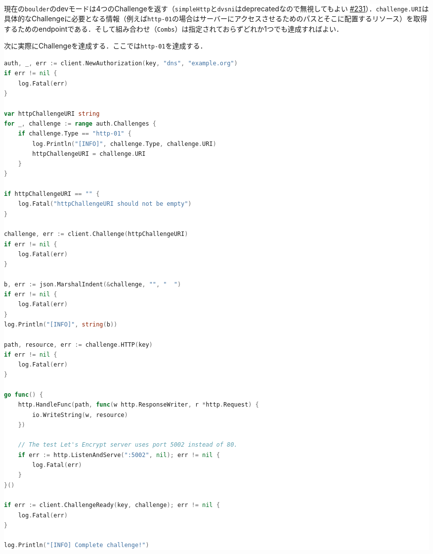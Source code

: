 現在の`boulder`のdevモードは4つのChallengeを返す（`simpleHttp`と`dvsni`はdeprecatedなので無視してもよい [#231](https://github.com/letsencrypt/acme-spec/issues/231)）．`challenge.URI`は具体的なChallengeに必要となる情報（例えば`http-01`の場合はサーバーにアクセスさせるためのパスとそこに配置するリソース）を取得するためのendpointである．そして組み合わせ（`Combs`）は指定されておらずどれか1つでも達成すればよい．

次に実際にChallengeを達成する．ここでは`http-01`を達成する．

```go
auth, _, err := client.NewAuthorization(key, "dns", "example.org")
if err != nil {
    log.Fatal(err)
}

var httpChallengeURI string
for _, challenge := range auth.Challenges {
    if challenge.Type == "http-01" {
        log.Println("[INFO]", challenge.Type, challenge.URI)
        httpChallengeURI = challenge.URI
    }
}

if httpChallengeURI == "" {
    log.Fatal("httpChallengeURI should not be empty")
}

challenge, err := client.Challenge(httpChallengeURI)
if err != nil {
    log.Fatal(err)
}

b, err := json.MarshalIndent(&challenge, "", "  ")
if err != nil {
    log.Fatal(err)
}
log.Println("[INFO]", string(b))

path, resource, err := challenge.HTTP(key)
if err != nil {
    log.Fatal(err)
}

go func() {
    http.HandleFunc(path, func(w http.ResponseWriter, r *http.Request) {
        io.WriteString(w, resource)
    })

    // The test Let's Encrypt server uses port 5002 instead of 80.
    if err := http.ListenAndServe(":5002", nil); err != nil {
        log.Fatal(err)
    }
}()

if err := client.ChallengeReady(key, challenge); err != nil {
    log.Fatal(err)
}

log.Println("[INFO] Complete challenge!")
```

